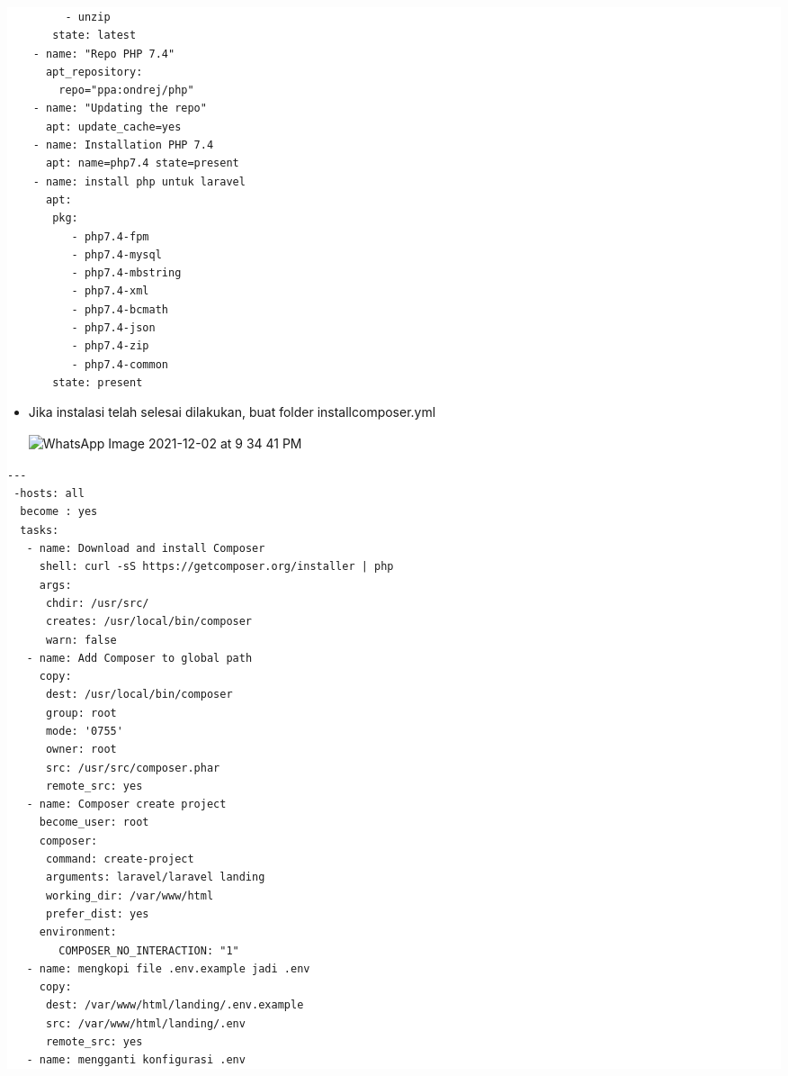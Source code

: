   ```
           - unzip
         state: latest
      - name: "Repo PHP 7.4"
        apt_repository:
          repo="ppa:ondrej/php"
      - name: "Updating the repo"
        apt: update_cache=yes
      - name: Installation PHP 7.4
        apt: name=php7.4 state=present
      - name: install php untuk laravel
        apt:
         pkg:
            - php7.4-fpm
            - php7.4-mysql
            - php7.4-mbstring
            - php7.4-xml
            - php7.4-bcmath
            - php7.4-json
            - php7.4-zip
            - php7.4-common
         state: present
  ```

  

  - Jika instalasi telah selesai dilakukan, buat folder installcomposer.yml

    ![WhatsApp Image 2021-12-02 at 9 34 41 PM](https://user-images.githubusercontent.com/61863147/144442376-7d7268cd-0f60-4144-b554-7b5da7b4a3d2.jpeg)

    


  ```
  ---
   -hosts: all
    become : yes
    tasks:
     - name: Download and install Composer
       shell: curl -sS https://getcomposer.org/installer | php
       args:
        chdir: /usr/src/
        creates: /usr/local/bin/composer
        warn: false
     - name: Add Composer to global path
       copy:
        dest: /usr/local/bin/composer
        group: root
        mode: '0755'
        owner: root
        src: /usr/src/composer.phar
        remote_src: yes
     - name: Composer create project
       become_user: root
       composer:
        command: create-project
        arguments: laravel/laravel landing 
        working_dir: /var/www/html
        prefer_dist: yes
       environment:
          COMPOSER_NO_INTERACTION: "1"
     - name: mengkopi file .env.example jadi .env
       copy:
        dest: /var/www/html/landing/.env.example
        src: /var/www/html/landing/.env
        remote_src: yes
     - name: mengganti konfigurasi .env
  ```